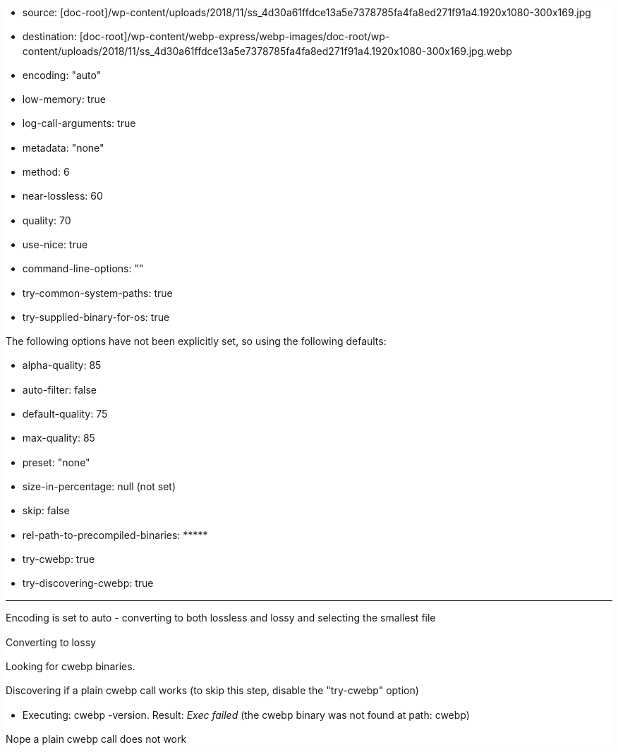 - source: [doc-root]/wp-content/uploads/2018/11/ss_4d30a61ffdce13a5e7378785fa4fa8ed271f91a4.1920x1080-300x169.jpg

- destination: [doc-root]/wp-content/webp-express/webp-images/doc-root/wp-content/uploads/2018/11/ss_4d30a61ffdce13a5e7378785fa4fa8ed271f91a4.1920x1080-300x169.jpg.webp

- encoding: "auto"

- low-memory: true

- log-call-arguments: true

- metadata: "none"

- method: 6

- near-lossless: 60

- quality: 70

- use-nice: true

- command-line-options: ""

- try-common-system-paths: true

- try-supplied-binary-for-os: true


The following options have not been explicitly set, so using the following defaults:

- alpha-quality: 85

- auto-filter: false

- default-quality: 75

- max-quality: 85

- preset: "none"

- size-in-percentage: null (not set)

- skip: false

- rel-path-to-precompiled-binaries: *****

- try-cwebp: true

- try-discovering-cwebp: true

------------


Encoding is set to auto - converting to both lossless and lossy and selecting the smallest file


Converting to lossy

Looking for cwebp binaries.

Discovering if a plain cwebp call works (to skip this step, disable the "try-cwebp" option)

- Executing: cwebp -version. Result: *Exec failed* (the cwebp binary was not found at path: cwebp)

Nope a plain cwebp call does not work
